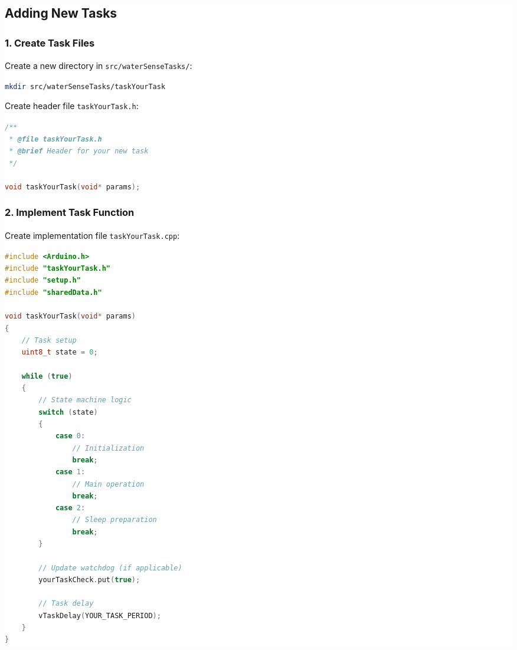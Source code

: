 ```
```

## Adding New Tasks

### 1. Create Task Files
Create a new directory in `src/waterSenseTasks/`:
```bash
mkdir src/waterSenseTasks/taskYourTask
```

Create header file `taskYourTask.h`:
```cpp
/**
 * @file taskYourTask.h
 * @brief Header for your new task
 */

void taskYourTask(void* params);
```

### 2. Implement Task Function
Create implementation file `taskYourTask.cpp`:
```cpp
#include <Arduino.h>
#include "taskYourTask.h"
#include "setup.h"
#include "sharedData.h"

void taskYourTask(void* params)
{
    // Task setup
    uint8_t state = 0;
    
    while (true)
    {
        // State machine logic
        switch (state)
        {
            case 0:
                // Initialization
                break;
            case 1:
                // Main operation
                break;
            case 2:
                // Sleep preparation
                break;
        }
        
        // Update watchdog (if applicable)
        yourTaskCheck.put(true);
        
        // Task delay
        vTaskDelay(YOUR_TASK_PERIOD);
    }
}
```
